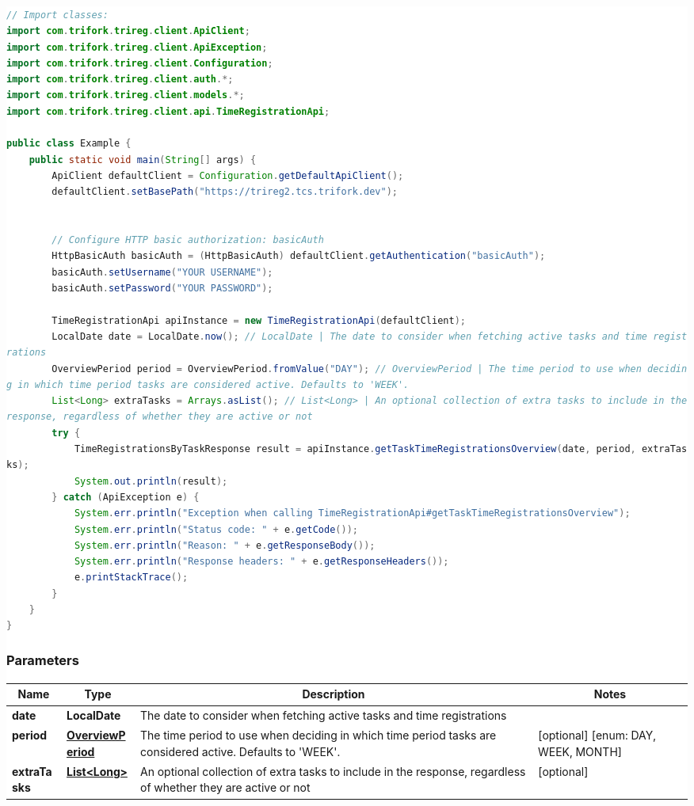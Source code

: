 ```java
// Import classes:
import com.trifork.trireg.client.ApiClient;
import com.trifork.trireg.client.ApiException;
import com.trifork.trireg.client.Configuration;
import com.trifork.trireg.client.auth.*;
import com.trifork.trireg.client.models.*;
import com.trifork.trireg.client.api.TimeRegistrationApi;

public class Example {
    public static void main(String[] args) {
        ApiClient defaultClient = Configuration.getDefaultApiClient();
        defaultClient.setBasePath("https://trireg2.tcs.trifork.dev");
        

        // Configure HTTP basic authorization: basicAuth
        HttpBasicAuth basicAuth = (HttpBasicAuth) defaultClient.getAuthentication("basicAuth");
        basicAuth.setUsername("YOUR USERNAME");
        basicAuth.setPassword("YOUR PASSWORD");

        TimeRegistrationApi apiInstance = new TimeRegistrationApi(defaultClient);
        LocalDate date = LocalDate.now(); // LocalDate | The date to consider when fetching active tasks and time registrations
        OverviewPeriod period = OverviewPeriod.fromValue("DAY"); // OverviewPeriod | The time period to use when deciding in which time period tasks are considered active. Defaults to 'WEEK'. 
        List<Long> extraTasks = Arrays.asList(); // List<Long> | An optional collection of extra tasks to include in the response, regardless of whether they are active or not
        try {
            TimeRegistrationsByTaskResponse result = apiInstance.getTaskTimeRegistrationsOverview(date, period, extraTasks);
            System.out.println(result);
        } catch (ApiException e) {
            System.err.println("Exception when calling TimeRegistrationApi#getTaskTimeRegistrationsOverview");
            System.err.println("Status code: " + e.getCode());
            System.err.println("Reason: " + e.getResponseBody());
            System.err.println("Response headers: " + e.getResponseHeaders());
            e.printStackTrace();
        }
    }
}
```

### Parameters


| Name | Type | Description  | Notes |
|------------- | ------------- | ------------- | -------------|
| **date** | **LocalDate**| The date to consider when fetching active tasks and time registrations | |
| **period** | [**OverviewPeriod**](.md)| The time period to use when deciding in which time period tasks are considered active. Defaults to &#39;WEEK&#39;.  | [optional] [enum: DAY, WEEK, MONTH] |
| **extraTasks** | [**List&lt;Long&gt;**](Long.md)| An optional collection of extra tasks to include in the response, regardless of whether they are active or not | [optional] |
